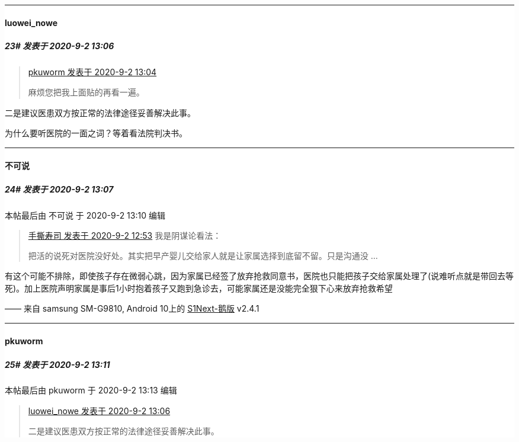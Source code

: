 




*****

####  luowei_nowe  
##### 23#       发表于 2020-9-2 13:06



<blockquote><a href="httphttps://bbs.saraba1st.com/2b/forum.php?mod=redirect&amp;goto=findpost&amp;pid=48619460&amp;ptid=1957790" target="_blank">pkuworm 发表于 2020-9-2 13:04</a>

麻烦您把我上面贴的再看一遍。</blockquote>
二是建议医患双方按正常的法律途径妥善解决此事。


为什么要听医院的一面之词？等着看法院判决书。







*****

####  不可说  
##### 24#       发表于 2020-9-2 13:07



 本帖最后由 不可说 于 2020-9-2 13:10 编辑 
<blockquote><a href="httphttps://bbs.saraba1st.com/2b/forum.php?mod=redirect&amp;goto=findpost&amp;pid=48619364&amp;ptid=1957790" target="_blank">手撕寿司 发表于 2020-9-2 12:53</a>
我是阴谋论看法：


把活的说死对医院没好处。其实把早产婴儿交给家人就是让家属选择到底留不留。只是沟通没 ...</blockquote>
有这个可能不排除，即使孩子存在微弱心跳，因为家属已经签了放弃抢救同意书，医院也只能把孩子交给家属处理了(说难听点就是带回去等死)。加上医院声明家属是事后1小时抱着孩子又跑到急诊去，可能家属还是没能完全狠下心来放弃抢救希望

—— 来自 samsung SM-G9810, Android 10上的 [S1Next-鹅版](https://github.com/ykrank/S1-Next/releases) v2.4.1







*****

####  pkuworm  
##### 25#       发表于 2020-9-2 13:11



 本帖最后由 pkuworm 于 2020-9-2 13:13 编辑 
<blockquote><a href="httphttps://bbs.saraba1st.com/2b/forum.php?mod=redirect&amp;goto=findpost&amp;pid=48619479&amp;ptid=1957790" target="_blank">luowei_nowe 发表于 2020-9-2 13:06</a>

二是建议医患双方按正常的法律途径妥善解决此事。

